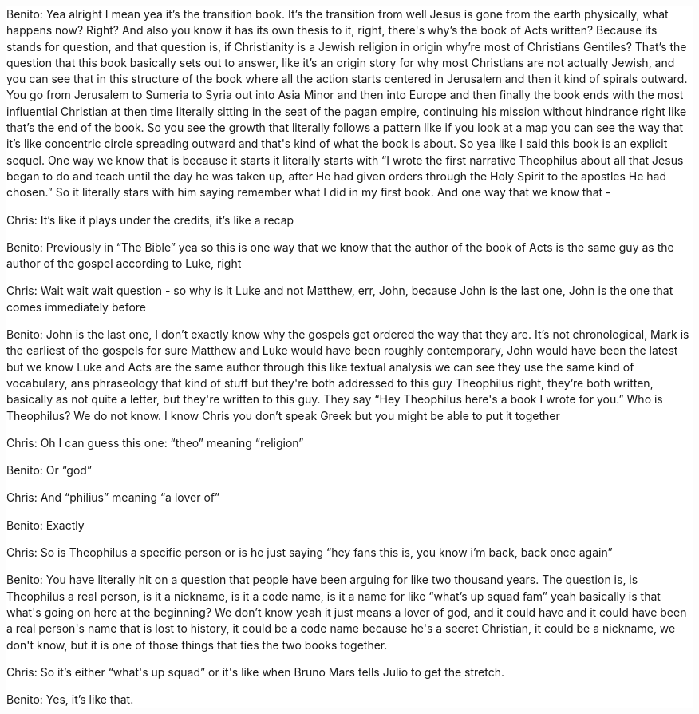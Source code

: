 Benito: Yea alright I mean yea it’s the transition book. It’s the transition from well Jesus is gone from the earth physically, what happens now? Right? And also you know it has its own thesis to it, right, there's why’s the book of Acts written? Because its stands for question, and that question is, if Christianity is a Jewish religion in origin why’re most of Christians Gentiles? That’s the question that this book basically sets out to answer, like it’s an origin story for why most Christians are not actually Jewish, and you can see that in this structure of the book where all the action starts centered in Jerusalem and then it kind of spirals outward. You go from Jerusalem to Sumeria to Syria out into Asia Minor and then into Europe and then finally the book ends with the most influential Christian at then time literally sitting in the seat of the pagan empire, continuing his mission without hindrance right like that’s the end of the book. So you see the growth that literally follows a pattern like if you look at a map you can see the way that it’s like concentric circle spreading outward and that's kind of what the book is about. So yea like I said this book is an explicit sequel. One way we know that is because it starts it literally starts with “I wrote the first narrative Theophilus about all that Jesus began to do and teach until the day he was taken up, after He had given orders through the Holy Spirit to the apostles He had chosen.” So it literally stars with him saying remember what I did in my first book. And one way that we know that - 

Chris: It’s like it plays under the credits, it’s like a recap

Benito: Previously in “The Bible” yea so this is one way that we know that the author of the book of Acts is the same guy as the author of the gospel according to Luke, right

Chris: Wait wait wait question - so why is it Luke and not Matthew, err, John, because John is the last one, John is the one that comes immediately before

Benito: John is the last one, I don’t exactly know why the gospels get ordered the way that they are. It’s not chronological, Mark is the earliest of the gospels for sure Matthew and Luke would have been roughly contemporary, John would have been the latest but we know Luke and Acts are the same author through this like textual analysis we can see they use the same kind of vocabulary, ans phraseology that kind of stuff but they're both addressed to this guy Theophilus right, they’re both written, basically as not quite a letter, but they're written to this guy. They say “Hey Theophilus here's a book I wrote for you.” Who is Theophilus? We do not know. I know Chris you don’t speak Greek but you might be able to put it together

Chris: Oh I can guess this one: “theo” meaning “religion”

Benito: Or “god”

Chris: And “philius” meaning “a lover of”

Benito: Exactly

Chris: So is Theophilus a specific person or is he just saying “hey fans this is, you know i’m back, back once again”

Benito: You have literally hit on a question that people have been arguing for like two thousand years. The question is, is Theophilus a real person, is it a nickname, is it a code name, is it a name for like “what’s up squad fam” yeah basically is that what's going on here at the beginning? We don’t know yeah it just means a lover of god, and it could have and it could have been a real person's name that is lost to history, it could be a code name because he's a secret Christian, it could be a nickname, we don't know, but it is one of those things that ties the two books together. 

Chris: So it’s either “what's up squad” or it's like when Bruno Mars tells Julio to get the stretch. 

Benito: Yes, it’s like that.
